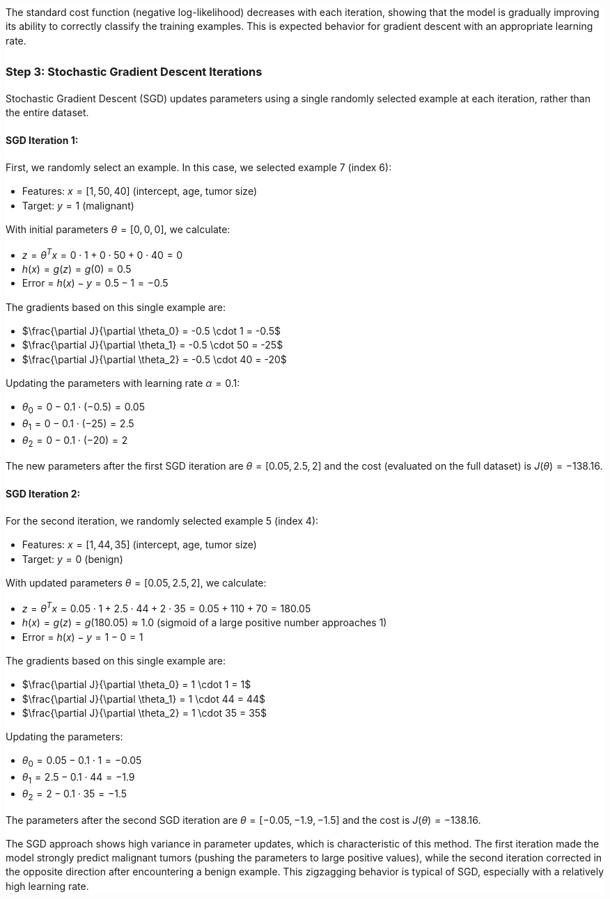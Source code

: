 The standard cost function (negative log-likelihood) decreases with each iteration, showing that the model is gradually improving its ability to correctly classify the training examples. This is expected behavior for gradient descent with an appropriate learning rate.

### Step 3: Stochastic Gradient Descent Iterations
Stochastic Gradient Descent (SGD) updates parameters using a single randomly selected example at each iteration, rather than the entire dataset.

#### SGD Iteration 1:
First, we randomly select an example. In this case, we selected example 7 (index 6):
- Features: $x = [1, 50, 40]$ (intercept, age, tumor size)
- Target: $y = 1$ (malignant)

With initial parameters $\theta = [0, 0, 0]$, we calculate:
- $z = \theta^T x = 0 \cdot 1 + 0 \cdot 50 + 0 \cdot 40 = 0$
- $h(x) = g(z) = g(0) = 0.5$
- Error = $h(x) - y = 0.5 - 1 = -0.5$

The gradients based on this single example are:
- $\frac{\partial J}{\partial \theta_0} = -0.5 \cdot 1 = -0.5$
- $\frac{\partial J}{\partial \theta_1} = -0.5 \cdot 50 = -25$
- $\frac{\partial J}{\partial \theta_2} = -0.5 \cdot 40 = -20$

Updating the parameters with learning rate $\alpha = 0.1$:
- $\theta_0 = 0 - 0.1 \cdot (-0.5) = 0.05$
- $\theta_1 = 0 - 0.1 \cdot (-25) = 2.5$
- $\theta_2 = 0 - 0.1 \cdot (-20) = 2$

The new parameters after the first SGD iteration are $\theta = [0.05, 2.5, 2]$ and the cost (evaluated on the full dataset) is $J(\theta) = -138.16$.

#### SGD Iteration 2:
For the second iteration, we randomly selected example 5 (index 4):
- Features: $x = [1, 44, 35]$ (intercept, age, tumor size)
- Target: $y = 0$ (benign)

With updated parameters $\theta = [0.05, 2.5, 2]$, we calculate:
- $z = \theta^T x = 0.05 \cdot 1 + 2.5 \cdot 44 + 2 \cdot 35 = 0.05 + 110 + 70 = 180.05$
- $h(x) = g(z) = g(180.05) \approx 1.0$ (sigmoid of a large positive number approaches 1)
- Error = $h(x) - y = 1 - 0 = 1$

The gradients based on this single example are:
- $\frac{\partial J}{\partial \theta_0} = 1 \cdot 1 = 1$
- $\frac{\partial J}{\partial \theta_1} = 1 \cdot 44 = 44$
- $\frac{\partial J}{\partial \theta_2} = 1 \cdot 35 = 35$

Updating the parameters:
- $\theta_0 = 0.05 - 0.1 \cdot 1 = -0.05$
- $\theta_1 = 2.5 - 0.1 \cdot 44 = -1.9$
- $\theta_2 = 2 - 0.1 \cdot 35 = -1.5$

The parameters after the second SGD iteration are $\theta = [-0.05, -1.9, -1.5]$ and the cost is $J(\theta) = -138.16$.

The SGD approach shows high variance in parameter updates, which is characteristic of this method. The first iteration made the model strongly predict malignant tumors (pushing the parameters to large positive values), while the second iteration corrected in the opposite direction after encountering a benign example. This zigzagging behavior is typical of SGD, especially with a relatively high learning rate.
